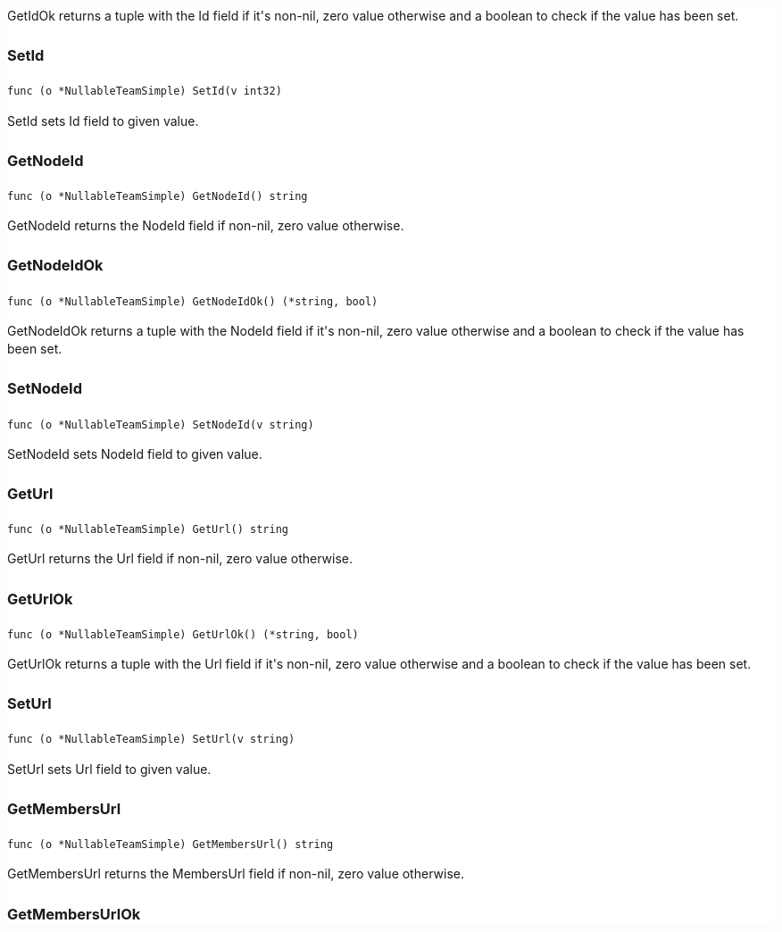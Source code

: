 GetIdOk returns a tuple with the Id field if it's non-nil, zero value otherwise
and a boolean to check if the value has been set.

### SetId

`func (o *NullableTeamSimple) SetId(v int32)`

SetId sets Id field to given value.


### GetNodeId

`func (o *NullableTeamSimple) GetNodeId() string`

GetNodeId returns the NodeId field if non-nil, zero value otherwise.

### GetNodeIdOk

`func (o *NullableTeamSimple) GetNodeIdOk() (*string, bool)`

GetNodeIdOk returns a tuple with the NodeId field if it's non-nil, zero value otherwise
and a boolean to check if the value has been set.

### SetNodeId

`func (o *NullableTeamSimple) SetNodeId(v string)`

SetNodeId sets NodeId field to given value.


### GetUrl

`func (o *NullableTeamSimple) GetUrl() string`

GetUrl returns the Url field if non-nil, zero value otherwise.

### GetUrlOk

`func (o *NullableTeamSimple) GetUrlOk() (*string, bool)`

GetUrlOk returns a tuple with the Url field if it's non-nil, zero value otherwise
and a boolean to check if the value has been set.

### SetUrl

`func (o *NullableTeamSimple) SetUrl(v string)`

SetUrl sets Url field to given value.


### GetMembersUrl

`func (o *NullableTeamSimple) GetMembersUrl() string`

GetMembersUrl returns the MembersUrl field if non-nil, zero value otherwise.

### GetMembersUrlOk
